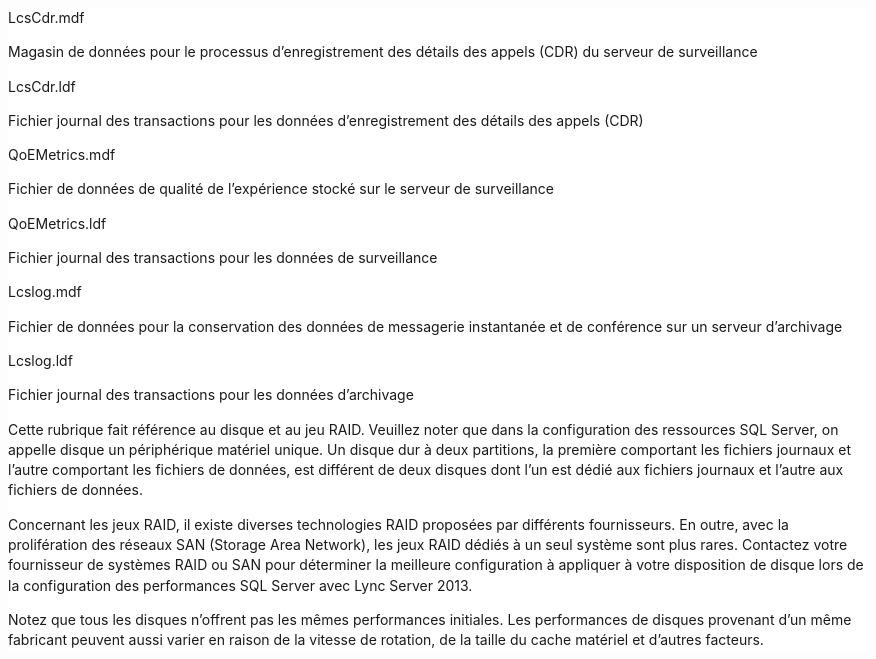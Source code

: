 <td><p>LcsCdr.mdf</p></td>
<td><p>Magasin de données pour le processus d’enregistrement des détails des appels (CDR) du serveur de surveillance</p></td>
</tr>
<tr class="even">
<td><p>LcsCdr.ldf</p></td>
<td><p>Fichier journal des transactions pour les données d’enregistrement des détails des appels (CDR)</p></td>
</tr>
<tr class="odd">
<td><p>QoEMetrics.mdf</p></td>
<td><p>Fichier de données de qualité de l’expérience stocké sur le serveur de surveillance</p></td>
</tr>
<tr class="even">
<td><p>QoEMetrics.ldf</p></td>
<td><p>Fichier journal des transactions pour les données de surveillance</p></td>
</tr>
<tr class="odd">
<td><p>Lcslog.mdf</p></td>
<td><p>Fichier de données pour la conservation des données de messagerie instantanée et de conférence sur un serveur d’archivage</p></td>
</tr>
<tr class="even">
<td><p>Lcslog.ldf</p></td>
<td><p>Fichier journal des transactions pour les données d’archivage</p></td>
</tr>
</tbody>
</table>


Cette rubrique fait référence au disque et au jeu RAID. Veuillez noter que dans la configuration des ressources SQL Server, on appelle disque un périphérique matériel unique. Un disque dur à deux partitions, la première comportant les fichiers journaux et l’autre comportant les fichiers de données, est différent de deux disques dont l’un est dédié aux fichiers journaux et l’autre aux fichiers de données.

Concernant les jeux RAID, il existe diverses technologies RAID proposées par différents fournisseurs. En outre, avec la prolifération des réseaux SAN (Storage Area Network), les jeux RAID dédiés à un seul système sont plus rares. Contactez votre fournisseur de systèmes RAID ou SAN pour déterminer la meilleure configuration à appliquer à votre disposition de disque lors de la configuration des performances SQL Server avec Lync Server 2013.

Notez que tous les disques n’offrent pas les mêmes performances initiales. Les performances de disques provenant d’un même fabricant peuvent aussi varier en raison de la vitesse de rotation, de la taille du cache matériel et d’autres facteurs.

